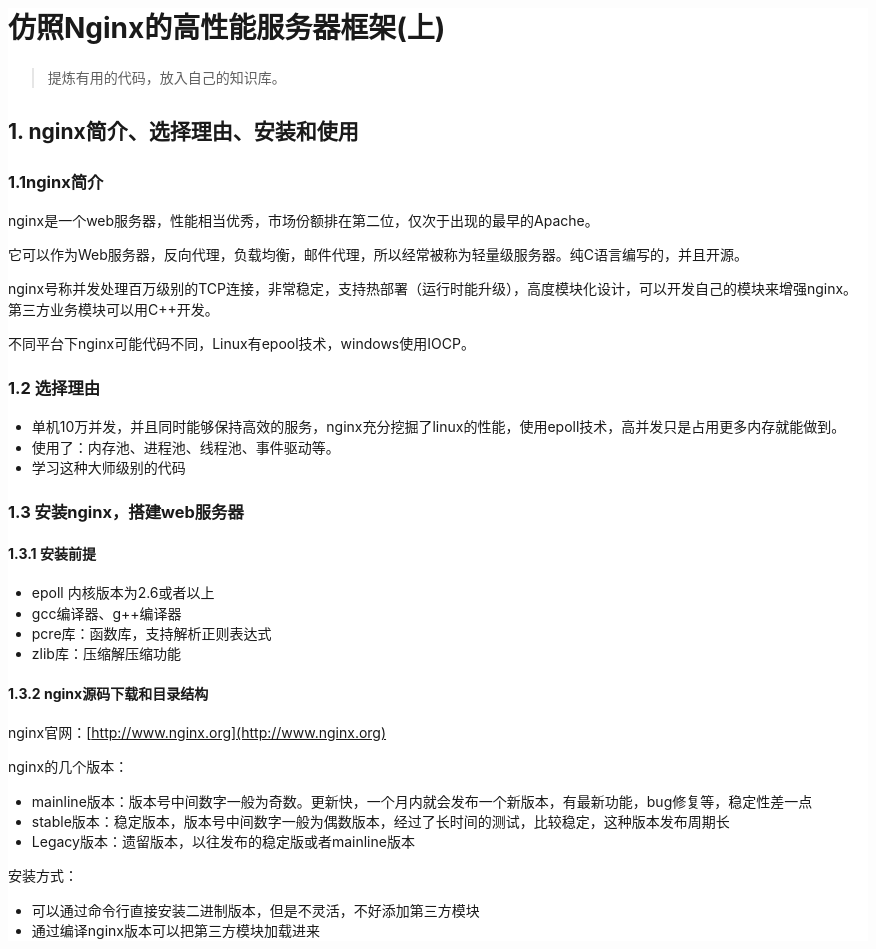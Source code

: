 # 仿照Nginx的高性能服务器框架(上)

>   提炼有用的代码，放入自己的知识库。



## 1. nginx简介、选择理由、安装和使用

### 1.1nginx简介

nginx是一个web服务器，性能相当优秀，市场份额排在第二位，仅次于出现的最早的Apache。

它可以作为Web服务器，反向代理，负载均衡，邮件代理，所以经常被称为轻量级服务器。纯C语言编写的，并且开源。

nginx号称并发处理百万级别的TCP连接，非常稳定，支持热部署（运行时能升级），高度模块化设计，可以开发自己的模块来增强nginx。第三方业务模块可以用C++开发。

不同平台下nginx可能代码不同，Linux有epool技术，windows使用IOCP。





### 1.2 选择理由

-   单机10万并发，并且同时能够保持高效的服务，nginx充分挖掘了linux的性能，使用epoll技术，高并发只是占用更多内存就能做到。
-   使用了：内存池、进程池、线程池、事件驱动等。
-   学习这种大师级别的代码



### 1.3 安装nginx，搭建web服务器

#### 1.3.1 **安装前提**

-   epoll 内核版本为2.6或者以上
-   gcc编译器、g++编译器
-   pcre库：函数库，支持解析正则表达式
-   zlib库：压缩解压缩功能



#### 1.3.2 **nginx源码下载和目录结构**

nginx官网：[http://www.nginx.org](http://www.nginx.org)



nginx的几个版本：

-   mainline版本：版本号中间数字一般为奇数。更新快，一个月内就会发布一个新版本，有最新功能，bug修复等，稳定性差一点
-   stable版本：稳定版本，版本号中间数字一般为偶数版本，经过了长时间的测试，比较稳定，这种版本发布周期长
-   Legacy版本：遗留版本，以往发布的稳定版或者mainline版本



安装方式：

-   可以通过命令行直接安装二进制版本，但是不灵活，不好添加第三方模块
-   通过编译nginx版本可以把第三方模块加载进来
